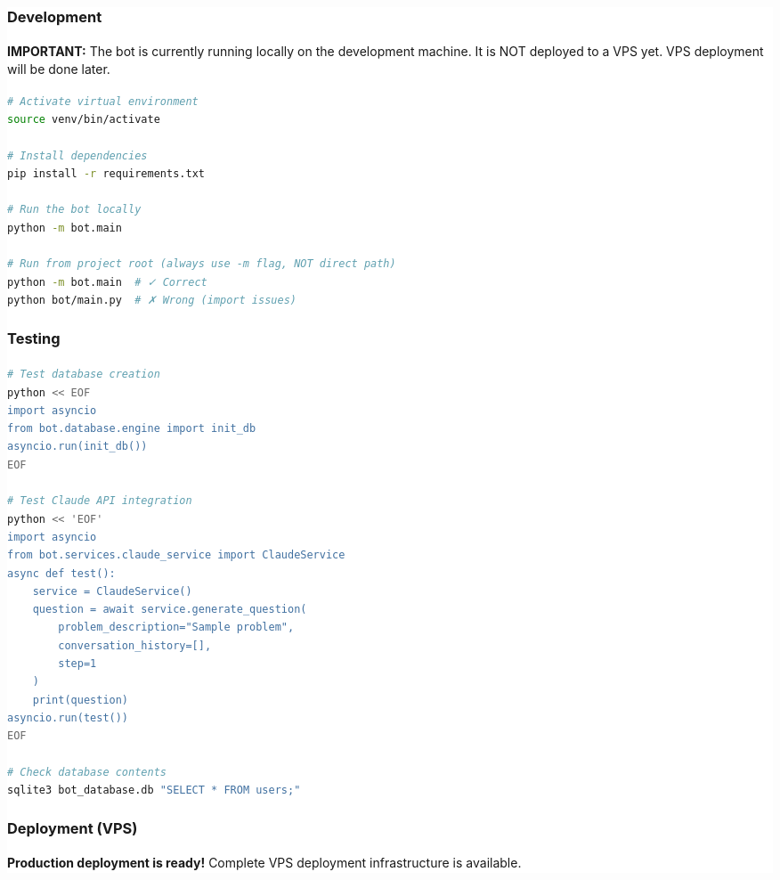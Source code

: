 ### Development

**IMPORTANT:** The bot is currently running locally on the development machine. It is NOT deployed to a VPS yet. VPS deployment will be done later.

```bash
# Activate virtual environment
source venv/bin/activate

# Install dependencies
pip install -r requirements.txt

# Run the bot locally
python -m bot.main

# Run from project root (always use -m flag, NOT direct path)
python -m bot.main  # ✓ Correct
python bot/main.py  # ✗ Wrong (import issues)
```

### Testing
```bash
# Test database creation
python << EOF
import asyncio
from bot.database.engine import init_db
asyncio.run(init_db())
EOF

# Test Claude API integration
python << 'EOF'
import asyncio
from bot.services.claude_service import ClaudeService
async def test():
    service = ClaudeService()
    question = await service.generate_question(
        problem_description="Sample problem",
        conversation_history=[],
        step=1
    )
    print(question)
asyncio.run(test())
EOF

# Check database contents
sqlite3 bot_database.db "SELECT * FROM users;"
```

### Deployment (VPS)

**Production deployment is ready!** Complete VPS deployment infrastructure is available.
